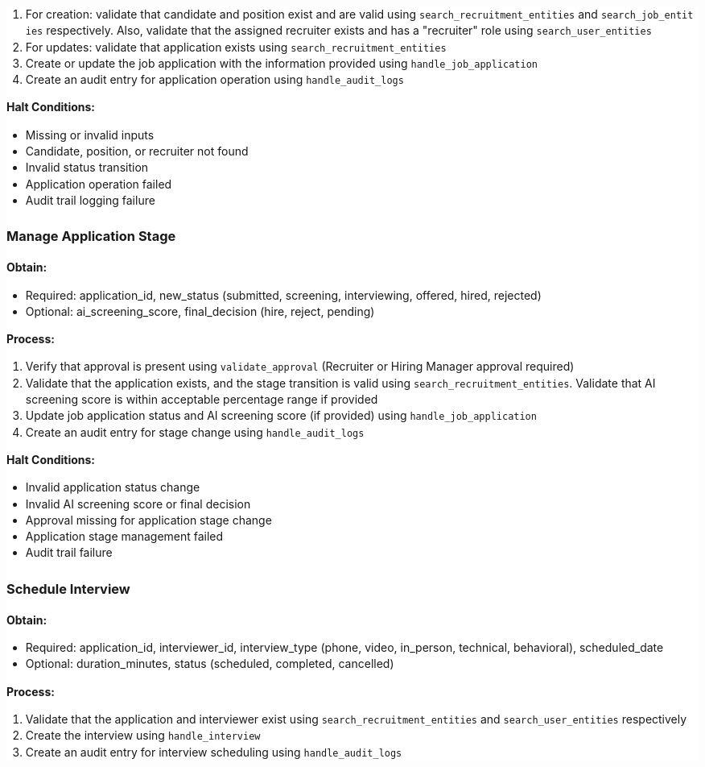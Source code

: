 1. For creation: validate that candidate and position exist and are valid using `search_recruitment_entities` and `search_job_entities` respectively. Also, validate that the assigned recruiter exists and has a "recruiter" role using `search_user_entities`
2. For updates: validate that application exists using `search_recruitment_entities`
3. Create or update the job application with the information provided using `handle_job_application`
4. Create an audit entry for application operation using `handle_audit_logs`

**Halt Conditions:**

- Missing or invalid inputs
- Candidate, position, or recruiter not found
- Invalid status transition
- Application operation failed
- Audit trail logging failure

### Manage Application Stage

**Obtain:**

- Required: application_id, new_status (submitted, screening, interviewing, offered, hired, rejected)
- Optional: ai_screening_score, final_decision (hire, reject, pending)

**Process:**

1. Verify that approval is present using `validate_approval` (Recruiter or Hiring Manager approval required)
2. Validate that the application exists, and the stage transition is valid using `search_recruitment_entities`. Validate that AI screening score is within acceptable percentage range if provided
3. Update job application status and AI screening score (if provided) using `handle_job_application`
4. Create an audit entry for stage change using `handle_audit_logs`

**Halt Conditions:**

- Invalid application status change
- Invalid AI screening score or final decision
- Approval missing for application stage change
- Application stage management failed
- Audit trail failure

### Schedule Interview

**Obtain:**

- Required: application_id, interviewer_id, interview_type (phone, video, in_person, technical, behavioral), scheduled_date
- Optional: duration_minutes, status (scheduled, completed, cancelled)

**Process:**

1. Validate that the application and interviewer exist using `search_recruitment_entities` and `search_user_entities` respectively
2. Create the interview using `handle_interview`
3. Create an audit entry for interview scheduling using `handle_audit_logs`
